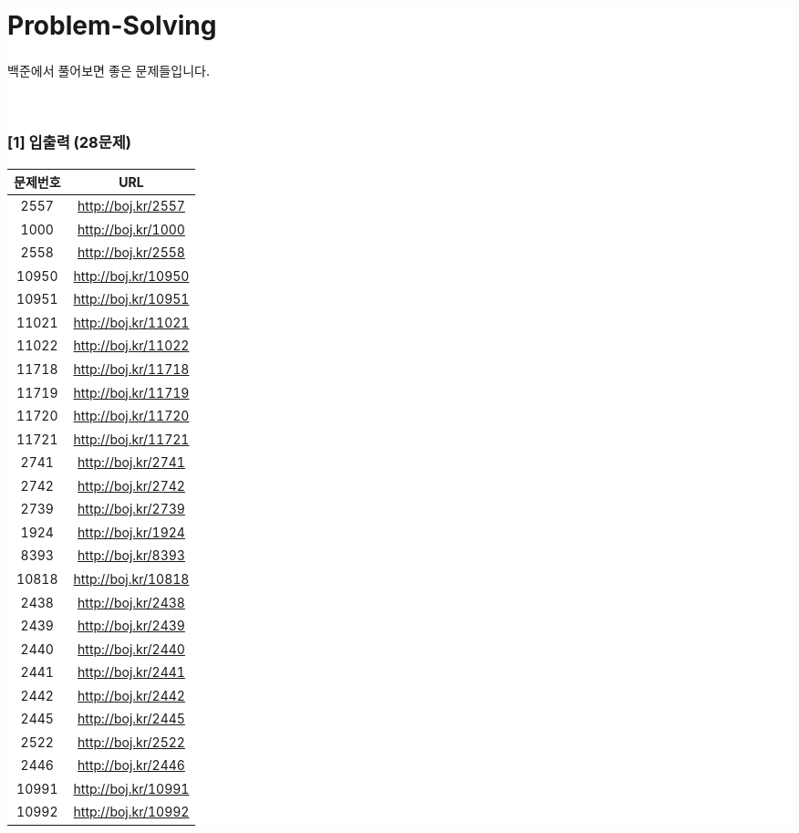 # Problem-Solving
백준에서 풀어보면 좋은 문제들입니다.

<br>

### [1] **입출력** (28문제)

| 문제번호 |         URL         |
| :------: | :-----------------: |
|   2557   | http://boj.kr/2557  |
|   1000   | http://boj.kr/1000  |
|   2558   | http://boj.kr/2558  |
|  10950   | http://boj.kr/10950 |
|  10951   | http://boj.kr/10951 |
|  11021   | http://boj.kr/11021 |
|  11022   | http://boj.kr/11022 |
|  11718   | http://boj.kr/11718 |
|  11719   | http://boj.kr/11719 |
|  11720   | http://boj.kr/11720 |
|  11721   | http://boj.kr/11721 |
|   2741   | http://boj.kr/2741  |
|   2742   | http://boj.kr/2742  |
|   2739   | http://boj.kr/2739  |
|   1924   | http://boj.kr/1924  |
|   8393   | http://boj.kr/8393  |
|  10818   | http://boj.kr/10818 |
|   2438   | http://boj.kr/2438  |
|   2439   | http://boj.kr/2439  |
|   2440   | http://boj.kr/2440  |
|   2441   | http://boj.kr/2441  |
|   2442   | http://boj.kr/2442  |
|   2445   | http://boj.kr/2445  |
|   2522   | http://boj.kr/2522  |
|   2446   | http://boj.kr/2446  |
|  10991   | http://boj.kr/10991 |
|  10992   | http://boj.kr/10992 |
